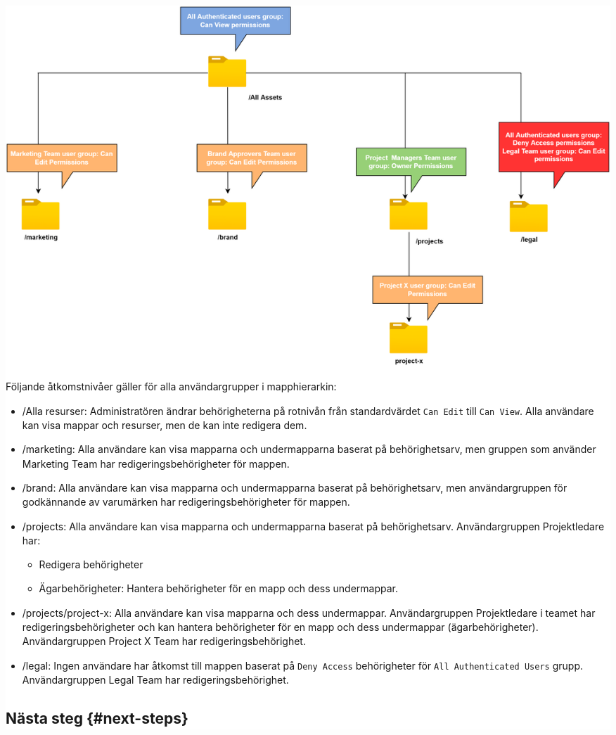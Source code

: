 ![Tilldela behörigheter](assets/use-case-permissions-management.png)

Följande åtkomstnivåer gäller för alla användargrupper i mapphierarkin:

* /Alla resurser: Administratören ändrar behörigheterna på rotnivån från standardvärdet `Can Edit` till `Can View`. Alla användare kan visa mappar och resurser, men de kan inte redigera dem.

* /marketing: Alla användare kan visa mapparna och undermapparna baserat på behörighetsarv, men gruppen som använder Marketing Team har redigeringsbehörigheter för mappen.

* /brand: Alla användare kan visa mapparna och undermapparna baserat på behörighetsarv, men användargruppen för godkännande av varumärken har redigeringsbehörigheter för mappen.

* /projects: Alla användare kan visa mapparna och undermapparna baserat på behörighetsarv. Användargruppen Projektledare har:

   * Redigera behörigheter

   * Ägarbehörigheter: Hantera behörigheter för en mapp och dess undermappar.

* /projects/project-x: Alla användare kan visa mapparna och dess undermappar. Användargruppen Projektledare i teamet har redigeringsbehörigheter och kan hantera behörigheter för en mapp och dess undermappar (ägarbehörigheter). Användargruppen Project X Team har redigeringsbehörighet.

* /legal: Ingen användare har åtkomst till mappen baserat på `Deny Access` behörigheter för `All Authenticated Users` grupp. Användargruppen Legal Team har redigeringsbehörighet.

## Nästa steg {#next-steps}
